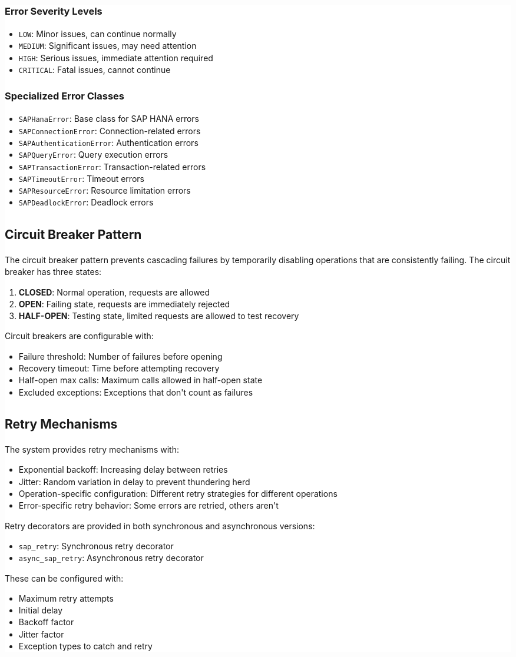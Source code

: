 ### Error Severity Levels

- `LOW`: Minor issues, can continue normally
- `MEDIUM`: Significant issues, may need attention
- `HIGH`: Serious issues, immediate attention required
- `CRITICAL`: Fatal issues, cannot continue

### Specialized Error Classes

- `SAPHanaError`: Base class for SAP HANA errors
- `SAPConnectionError`: Connection-related errors
- `SAPAuthenticationError`: Authentication errors
- `SAPQueryError`: Query execution errors
- `SAPTransactionError`: Transaction-related errors
- `SAPTimeoutError`: Timeout errors
- `SAPResourceError`: Resource limitation errors
- `SAPDeadlockError`: Deadlock errors

## Circuit Breaker Pattern

The circuit breaker pattern prevents cascading failures by temporarily disabling operations that are consistently failing. The circuit breaker has three states:

1. **CLOSED**: Normal operation, requests are allowed
2. **OPEN**: Failing state, requests are immediately rejected
3. **HALF-OPEN**: Testing state, limited requests are allowed to test recovery

Circuit breakers are configurable with:
- Failure threshold: Number of failures before opening
- Recovery timeout: Time before attempting recovery
- Half-open max calls: Maximum calls allowed in half-open state
- Excluded exceptions: Exceptions that don't count as failures

## Retry Mechanisms

The system provides retry mechanisms with:

- Exponential backoff: Increasing delay between retries
- Jitter: Random variation in delay to prevent thundering herd
- Operation-specific configuration: Different retry strategies for different operations
- Error-specific retry behavior: Some errors are retried, others aren't

Retry decorators are provided in both synchronous and asynchronous versions:

- `sap_retry`: Synchronous retry decorator
- `async_sap_retry`: Asynchronous retry decorator

These can be configured with:
- Maximum retry attempts
- Initial delay
- Backoff factor
- Jitter factor
- Exception types to catch and retry
